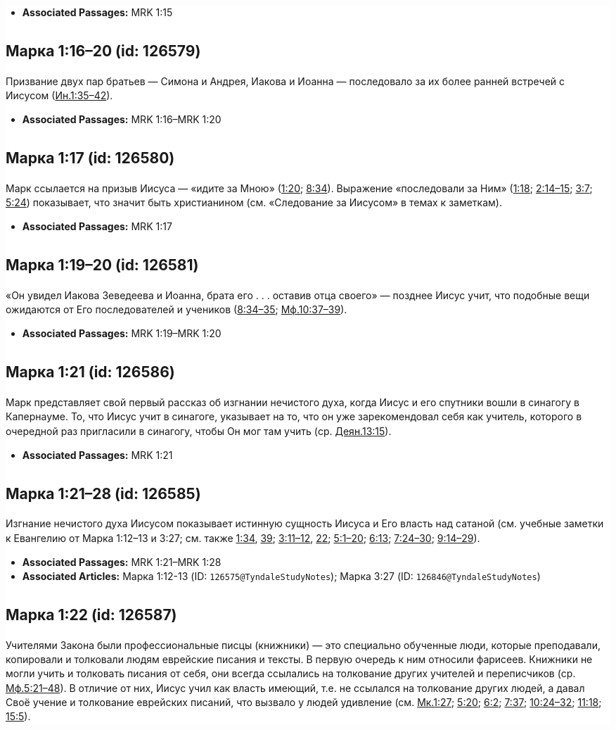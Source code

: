 * **Associated Passages:** MRK 1:15

## Марка 1:16–20 (id: 126579)

Призвание двух пар братьев — Симона и Андрея, Иакова и Иоанна — последовало за их более ранней встречей с Иисусом ([Ин.1:35–42](https://ref.ly/John1:35-John1:42)).

* **Associated Passages:** MRK 1:16–MRK 1:20

## Марка 1:17 (id: 126580)

Марк ссылается на призыв Иисуса — «идите за Мною» ([1:20](https://ref.ly/Mark1:20); [8:34](https://ref.ly/Mark8:34)). Выражение «последовали за Ним» ([1:18](https://ref.ly/Mark1:18); [2:14–15](https://ref.ly/Mark2:14-Mark2:15); [3:7](https://ref.ly/Mark3:7); [5:24](https://ref.ly/Mark5:24)) показывает, что значит быть христианином (см. «Следование за Иисусом» в темах к заметкам).

* **Associated Passages:** MRK 1:17

## Марка 1:19–20 (id: 126581)

«Он увидел Иакова Зеведеева и Иоанна, брата его . . . оставив отца своего» — позднее Иисус учит, что подобные вещи ожидаются от Его последователей и учеников ([8:34–35](https://ref.ly/Mark8:34-Mark8:35); [Mф.10:37–39](https://ref.ly/Matt10:37-Matt10:39)).

* **Associated Passages:** MRK 1:19–MRK 1:20

## Марка 1:21 (id: 126586)

Марк представляет свой первый рассказ об изгнании нечистого духа, когда Иисус и его спутники вошли в синагогу в Капернауме. То, что Иисус учит в синагоге, указывает на то, что он уже зарекомендовал себя как учитель, которого в очередной раз пригласили в синагогу, чтобы Он мог там учить (cp. [Деян.13:15](https://ref.ly/Acts13:15)).

* **Associated Passages:** MRK 1:21

## Марка 1:21–28 (id: 126585)

Изгнание нечистого духа Иисусом показывает истинную сущность Иисуса и Его власть над сатаной (см. учебные заметки к Евангелию от Марка 1:12–13 и 3:27; см. также [1:34](https://ref.ly/Mark1:34), [39](https://ref.ly/Mark1:39); [3:11–12](https://ref.ly/Mark3:11-Mark3:12), [22](https://ref.ly/Mark3:22); [5:1–20](https://ref.ly/Mark5:1-Mark5:20); [6:13](https://ref.ly/Mark6:13); [7:24–30](https://ref.ly/Mark7:24-Mark7:30); [9:14–29](https://ref.ly/Mark9:14-Mark9:29)).

* **Associated Passages:** MRK 1:21–MRK 1:28
* **Associated Articles:** Марка 1:12-13 (ID: `126575@TyndaleStudyNotes`); Марка 3:27 (ID: `126846@TyndaleStudyNotes`)

## Марка 1:22 (id: 126587)

Учителями Закона были профессиональные писцы (книжники) — это специально обученные люди, которые преподавали, копировали и толковали людям еврейские писания и тексты. В первую очередь к ним относили фарисеев. Книжники не могли учить и толковать писания от себя, они всегда ссылались на толкование других учителей и переписчиков (cp. [Мф.5:21–48](https://ref.ly/Matt5:21-Matt5:48)). В отличие от них, Иисус учил как власть имеющий, т.е. не ссылался на толкование других людей, а давал Своё учение и толкование еврейских писаний, что вызвало у людей удивление (см. [Мк.1:27](https://ref.ly/Mark1:27); [5:20](https://ref.ly/Mark5:20); [6:2](https://ref.ly/Mark6:2); [7:37](https://ref.ly/Mark7:37); [10:24–32](https://ref.ly/Mark10:24-Mark10:32); [11:18](https://ref.ly/Mark11:18); [15:5](https://ref.ly/Mark15:5)).

